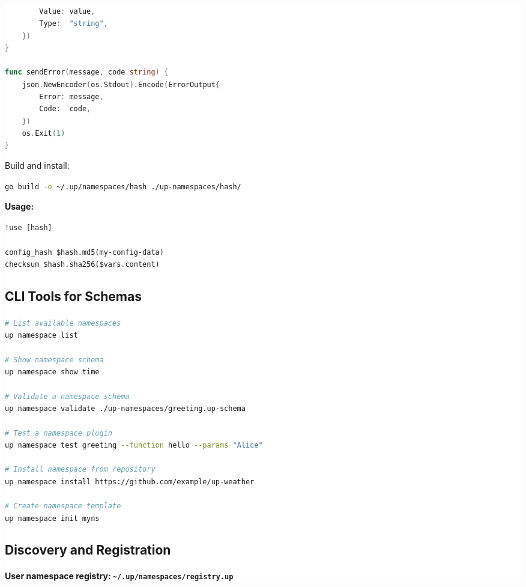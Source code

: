```go
        Value: value,
        Type:  "string",
    })
}

func sendError(message, code string) {
    json.NewEncoder(os.Stdout).Encode(ErrorOutput{
        Error: message,
        Code:  code,
    })
    os.Exit(1)
}
```

Build and install:
```bash
go build -o ~/.up/namespaces/hash ./up-namespaces/hash/
```

**Usage:**

```up
!use [hash]

config_hash $hash.md5(my-config-data)
checksum $hash.sha256($vars.content)
```

## CLI Tools for Schemas

```bash
# List available namespaces
up namespace list

# Show namespace schema
up namespace show time

# Validate a namespace schema
up namespace validate ./up-namespaces/greeting.up-schema

# Test a namespace plugin
up namespace test greeting --function hello --params "Alice"

# Install namespace from repository
up namespace install https://github.com/example/up-weather

# Create namespace template
up namespace init myns
```

## Discovery and Registration

**User namespace registry: `~/.up/namespaces/registry.up`**

